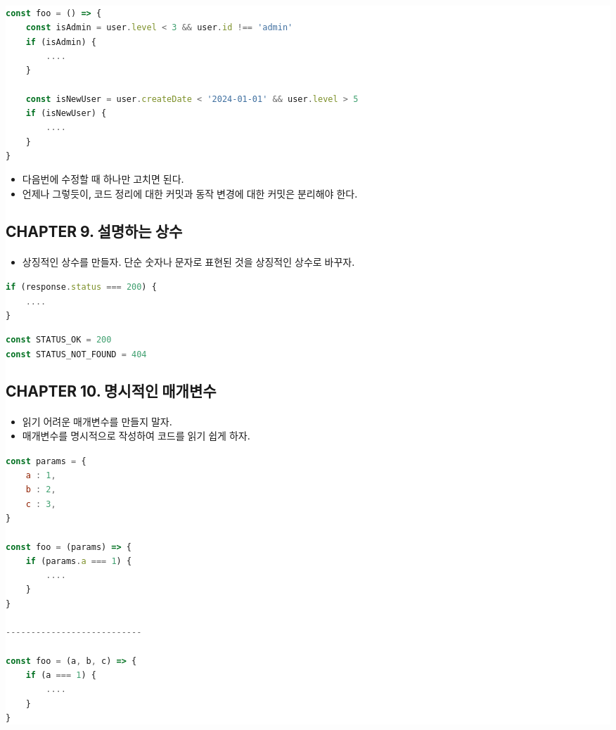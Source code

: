 ```js
const foo = () => {
    const isAdmin = user.level < 3 && user.id !== 'admin'
    if (isAdmin) {
        ....
    }

    const isNewUser = user.createDate < '2024-01-01' && user.level > 5
    if (isNewUser) {
        ....
    }
}
```

- 다음번에 수정할 때 하나만 고치면 된다.
- 언제나 그렇듯이, 코드 정리에 대한 커밋과 동작 변경에 대한 커밋은 분리해야 한다.

## CHAPTER 9. 설명하는 상수

- 상징적인 상수를 만들자. 단순 숫자나 문자로 표현된 것을 상징적인 상수로 바꾸자.

```js
if (response.status === 200) {
    ....
}
```

```js
const STATUS_OK = 200
const STATUS_NOT_FOUND = 404
```

## CHAPTER 10. 명시적인 매개변수

- 읽기 어려운 매개변수를 만들지 말자.
- 매개변수를 명시적으로 작성하여 코드를 읽기 쉽게 하자.

```js
const params = {
    a : 1,
    b : 2,
    c : 3,
}

const foo = (params) => {
    if (params.a === 1) {
        ....
    }
}

---------------------------

const foo = (a, b, c) => {
    if (a === 1) {
        ....
    }
}
```
